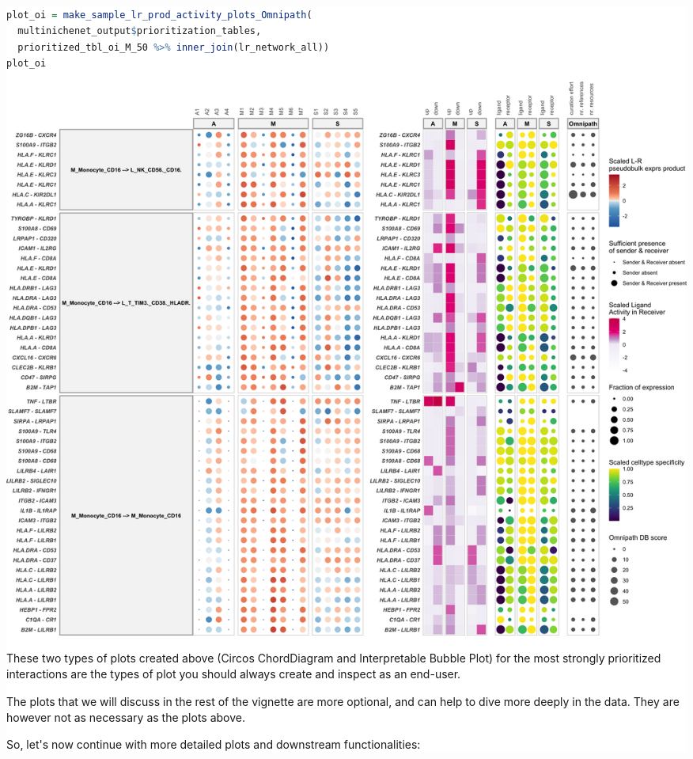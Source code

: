 
``` r
plot_oi = make_sample_lr_prod_activity_plots_Omnipath(
  multinichenet_output$prioritization_tables, 
  prioritized_tbl_oi_M_50 %>% inner_join(lr_network_all))
plot_oi
```

<img src="basic_analysis_steps_MISC_files/figure-html/unnamed-chunk-140-1.png" width="100%" />

These two types of plots created above (Circos ChordDiagram and Interpretable Bubble Plot) for the most strongly prioritized interactions are the types of plot you should always create and inspect as an end-user. 

The plots that we will discuss in the rest of the vignette are more optional, and can help to dive more deeply in the data. They are however not as necessary as the plots above. 

So, let's now continue with more detailed plots and downstream functionalities:
